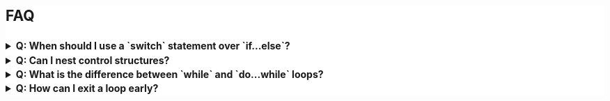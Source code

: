 
## FAQ
<details><summary><strong>Q: When should I use a `switch` statement over `if...else`?</strong></summary></details>
<details><summary><strong>Q: Can I nest control structures?</strong></summary></details>
<details><summary><strong>Q: What is the difference between `while` and `do...while` loops?</strong></summary></details>
<details><summary><strong>Q: How can I exit a loop early?</strong></summary></details>